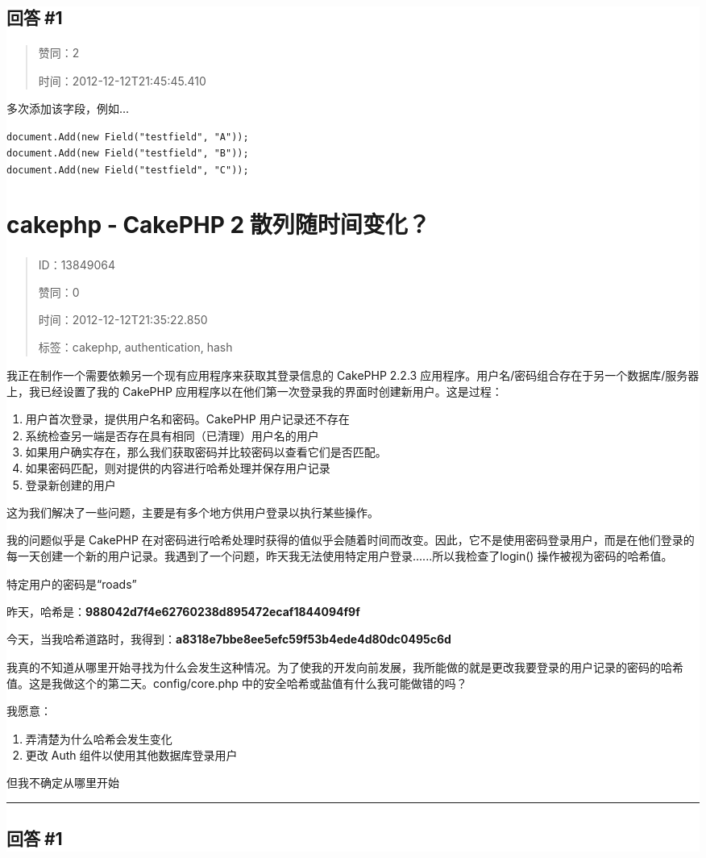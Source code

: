 ## 回答 #1

> 赞同：2
> 
> 时间：2012-12-12T21:45:45.410

多次添加该字段，例如...

```
document.Add(new Field("testfield", "A"));
document.Add(new Field("testfield", "B"));
document.Add(new Field("testfield", "C")); 
```

# cakephp - CakePHP 2 散列随时间变化？

> ID：13849064
> 
> 赞同：0
> 
> 时间：2012-12-12T21:35:22.850
> 
> 标签：cakephp, authentication, hash

我正在制作一个需要依赖另一个现有应用程序来获取其登录信息的 CakePHP 2.2.3 应用程序。用户名/密码组合存在于另一个数据库/服务器上，我已经设置了我的 CakePHP 应用程序以在他们第一次登录我的界面时创建新用户。这是过程：

1.  用户首次登录，提供用户名和密码。CakePHP 用户记录还不存在
2.  系统检查另一端是否存在具有相同（已清理）用户名的用户
3.  如果用户确实存在，那么我们获取密码并比较密码以查看它们是否匹配。
4.  如果密码匹配，则对提供的内容进行哈希处理并保存用户记录
5.  登录新创建的用户

这为我们解决了一些问题，主要是有多个地方供用户登录以执行某些操作。

我的问题似乎是 CakePHP 在对密码进行哈希处理时获得的值似乎会随着时间而改变。因此，它不是使用密码登录用户，而是在他们登录的每一天创建一个新的用户记录。我遇到了一个问题，昨天我无法使用特定用户登录......所以我检查了login() 操作被视为密码的哈希值。

特定用户的密码是“roads”

昨天，哈希是：**988042d7f4e62760238d895472ecaf1844094f9f**

今天，当我哈希道路时，我得到：**a8318e7bbe8ee5efc59f53b4ede4d80dc0495c6d**

我真的不知道从哪里开始寻找为什么会发生这种情况。为了使我的开发向前发展，我所能做的就是更改我要登录的用户记录的密码的哈希值。这是我做这个的第二天。config/core.php 中的安全哈希或盐值有什么我可能做错的吗？

我愿意：

1.  弄清楚为什么哈希会发生变化
2.  更改 Auth 组件以使用其他数据库登录用户

但我不确定从哪里开始

* * *

## 回答 #1
